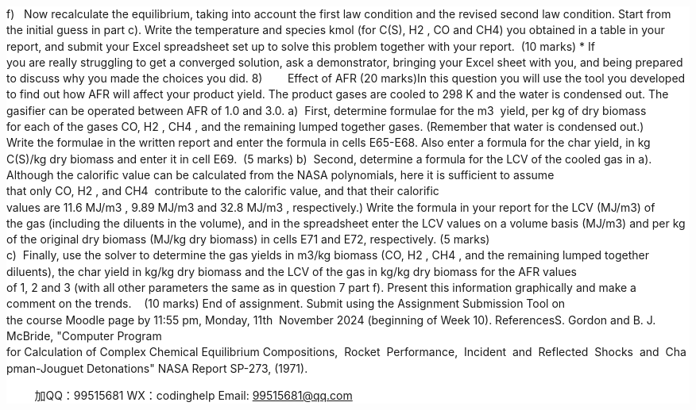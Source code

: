 f)   Now recalculate the equilibrium, taking into account the first law condition and the revised second law condition. Start from the initial guess in part c). Write the temperature and species kmol (for C(S), H2 , CO and CH4) you obtained in a table in your report, and submit your Excel spreadsheet set up to solve this problem together with your report.  (10 marks)
* If you are really struggling to get a converged solution, ask a demonstrator, bringing your Excel sheet with you, and being prepared to discuss why you made the choices you did.
8)        Effect of AFR  (20 marks)In this question you will use the tool you developed to find out how AFR will affect your product yield. The product gases are cooled to 298 K and the water is condensed out. The gasifier can be operated between AFR of 1.0 and 3.0.
a)  First, determine formulae for the m3  yield, per kg of dry biomass for each of the gases CO, H2 , CH4 , and the remaining lumped together gases. (Remember that water is condensed out.) Write the formulae in the written report and enter the formula in cells E65-E68. Also enter a formula for the char yield, in kg C(S)/kg dry biomass and enter it in cell E69.  (5 marks)
b)  Second, determine a formula for the LCV of the cooled gas in a). Although the calorific value can be calculated from the NASA polynomials, here it is sufficient to assume that only CO, H2 , and CH4  contribute to the calorific value, and that their calorific values are 11.6 MJ/m3 , 9.89 MJ/m3 and 32.8 MJ/m3 , respectively.) Write the formula in your report for the LCV (MJ/m3) of the gas (including the diluents in the volume), and in the spreadsheet enter the LCV values on a volume basis (MJ/m3) and per kg of the original dry biomass (MJ/kg dry biomass) in cells E71 and E72, respectively. (5 marks)
c)  Finally, use the solver to determine the gas yields in m3/kg biomass (CO, H2 , CH4 , and the remaining lumped together diluents), the char yield in kg/kg dry biomass and the LCV of the gas in kg/kg dry biomass for the AFR values of 1, 2 and 3 (with all other parameters the same as in question 7 part f). Present this information graphically and make a comment on the trends.    (10 marks)
End of assignment. Submit using the Assignment Submission Tool on the course Moodle page by 11:55 pm, Monday, 11th  November 2024 (beginning of Week 10).
ReferencesS. Gordon and B. J. McBride, "Computer Program for Calculation of Complex Chemical Equilibrium Compositions,  Rocket  Performance,  Incident  and  Reflected  Shocks  and  Chapman-Jouguet Detonations" NASA Report SP-273, (1971).

         
加QQ：99515681  WX：codinghelp  Email: 99515681@qq.com
